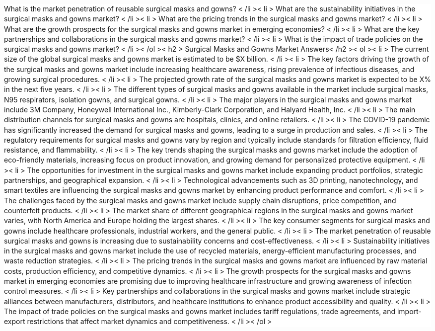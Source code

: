 What is the market penetration of reusable surgical masks and gowns? < /li >< li > What are the sustainability initiatives in the surgical masks and gowns market? < /li >< li > What are the pricing trends in the surgical masks and gowns market? < /li >< li > What are the growth prospects for the surgical masks and gowns market in emerging economies? < /li >< li > What are the key partnerships and collaborations in the surgical masks and gowns market? < /li >< li > What is the impact of trade policies on the surgical masks and gowns market? < /li >< /ol >< h2 > Surgical Masks and Gowns Market Answers< /h2 >< ol >< li > The current size of the global surgical masks and gowns market is estimated to be $X billion. < /li >< li > The key factors driving the growth of the surgical masks and gowns market include increasing healthcare awareness, rising prevalence of infectious diseases, and growing surgical procedures. < /li >< li > The projected growth rate of the surgical masks and gowns market is expected to be X% in the next five years. < /li >< li > The different types of surgical masks and gowns available in the market include surgical masks, N95 respirators, isolation gowns, and surgical gowns. < /li >< li > The major players in the surgical masks and gowns market include 3M Company, Honeywell International Inc., Kimberly-Clark Corporation, and Halyard Health, Inc. < /li >< li > The main distribution channels for surgical masks and gowns are hospitals, clinics, and online retailers. < /li >< li > The COVID-19 pandemic has significantly increased the demand for surgical masks and gowns, leading to a surge in production and sales. < /li >< li > The regulatory requirements for surgical masks and gowns vary by region and typically include standards for filtration efficiency, fluid resistance, and flammability. < /li >< li > The key trends shaping the surgical masks and gowns market include the adoption of eco-friendly materials, increasing focus on product innovation, and growing demand for personalized protective equipment. < /li >< li > The opportunities for investment in the surgical masks and gowns market include expanding product portfolios, strategic partnerships, and geographical expansion. < /li >< li > Technological advancements such as 3D printing, nanotechnology, and smart textiles are influencing the surgical masks and gowns market by enhancing product performance and comfort. < /li >< li > The challenges faced by the surgical masks and gowns market include supply chain disruptions, price competition, and counterfeit products. < /li >< li > The market share of different geographical regions in the surgical masks and gowns market varies, with North America and Europe holding the largest shares. < /li >< li > The key consumer segments for surgical masks and gowns include healthcare professionals, industrial workers, and the general public. < /li >< li > The market penetration of reusable surgical masks and gowns is increasing due to sustainability concerns and cost-effectiveness. < /li >< li > Sustainability initiatives in the surgical masks and gowns market include the use of recycled materials, energy-efficient manufacturing processes, and waste reduction strategies. < /li >< li > The pricing trends in the surgical masks and gowns market are influenced by raw material costs, production efficiency, and competitive dynamics. < /li >< li > The growth prospects for the surgical masks and gowns market in emerging economies are promising due to improving healthcare infrastructure and growing awareness of infection control measures. < /li >< li > Key partnerships and collaborations in the surgical masks and gowns market include strategic alliances between manufacturers, distributors, and healthcare institutions to enhance product accessibility and quality. < /li >< li > The impact of trade policies on the surgical masks and gowns market includes tariff regulations, trade agreements, and import-export restrictions that affect market dynamics and competitiveness. < /li >< /ol ></strong></p>
